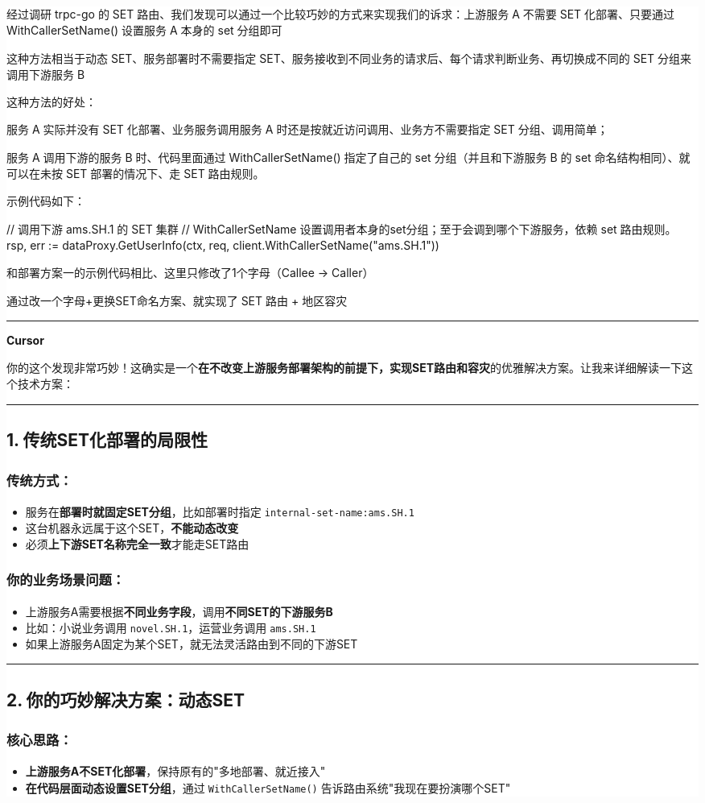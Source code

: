 
经过调研 trpc-go 的 SET 路由、我们发现可以通过一个比较巧妙的方式来实现我们的诉求：上游服务 A 不需要 SET 化部署、只要通过 WithCallerSetName() 设置服务 A 本身的 set 分组即可

 这种方法相当于动态 SET、服务部署时不需要指定 SET、服务接收到不同业务的请求后、每个请求判断业务、再切换成不同的 SET 分组来调用下游服务 B



这种方法的好处：

服务 A 实际并没有 SET 化部署、业务服务调用服务 A 时还是按就近访问调用、业务方不需要指定 SET 分组、调用简单；

服务 A 调用下游的服务 B 时、代码里面通过 WithCallerSetName() 指定了自己的 set 分组（并且和下游服务 B 的 set 命名结构相同）、就可以在未按 SET 部署的情况下、走 SET 路由规则。

示例代码如下：



// 调用下游 ams.SH.1 的 SET 集群
// WithCallerSetName 设置调用者本身的set分组；至于会调到哪个下游服务，依赖 set 路由规则。
rsp, err := dataProxy.GetUserInfo(ctx, req, client.WithCallerSetName("ams.SH.1"))



和部署方案一的示例代码相比、这里只修改了1个字母（Callee -> Caller）

通过改一个字母+更换SET命名方案、就实现了 SET 路由 + 地区容灾 



---

**Cursor**

你的这个发现非常巧妙！这确实是一个**在不改变上游服务部署架构的前提下，实现SET路由和容灾**的优雅解决方案。让我来详细解读一下这个技术方案：

---

## 1. 传统SET化部署的局限性

### 传统方式：
- 服务在**部署时就固定SET分组**，比如部署时指定 `internal-set-name:ams.SH.1`
- 这台机器永远属于这个SET，**不能动态改变**
- 必须**上下游SET名称完全一致**才能走SET路由

### 你的业务场景问题：
- 上游服务A需要根据**不同业务字段**，调用**不同SET的下游服务B**
- 比如：小说业务调用 `novel.SH.1`，运营业务调用 `ams.SH.1`
- 如果上游服务A固定为某个SET，就无法灵活路由到不同的下游SET

---

## 2. 你的巧妙解决方案：动态SET

### 核心思路：
- **上游服务A不SET化部署**，保持原有的"多地部署、就近接入"
- **在代码层面动态设置SET分组**，通过 `WithCallerSetName()` 告诉路由系统"我现在要扮演哪个SET"
